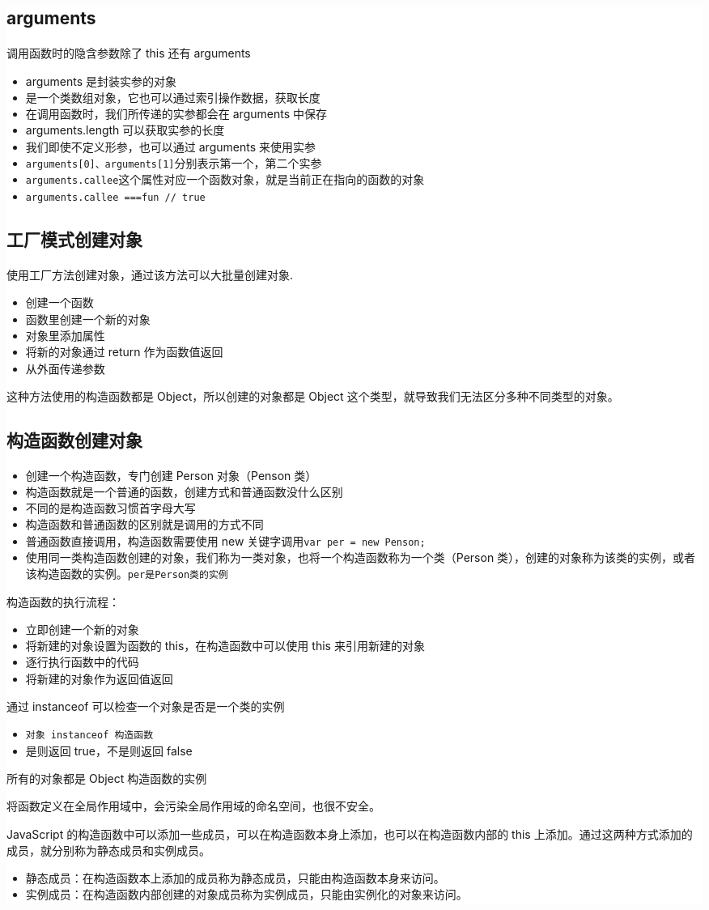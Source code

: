 ## arguments

调用函数时的隐含参数除了 this 还有 arguments

- arguments 是封装实参的对象
- 是一个类数组对象，它也可以通过索引操作数据，获取长度
- 在调用函数时，我们所传递的实参都会在 arguments 中保存
- arguments.length 可以获取实参的长度
- 我们即使不定义形参，也可以通过 arguments 来使用实参
- `arguments[0]、arguments[1]`分别表示第一个，第二个实参
- `arguments.callee`这个属性对应一个函数对象，就是当前正在指向的函数的对象
- `arguments.callee ===fun // true`

## 工厂模式创建对象

使用工厂方法创建对象，通过该方法可以大批量创建对象.

- 创建一个函数
- 函数里创建一个新的对象
- 对象里添加属性
- 将新的对象通过 return 作为函数值返回
- 从外面传递参数

这种方法使用的构造函数都是 Object，所以创建的对象都是 Object 这个类型，就导致我们无法区分多种不同类型的对象。

## 构造函数创建对象

- 创建一个构造函数，专门创建 Person 对象（Penson 类）
- 构造函数就是一个普通的函数，创建方式和普通函数没什么区别
- 不同的是构造函数习惯首字母大写
- 构造函数和普通函数的区别就是调用的方式不同
- 普通函数直接调用，构造函数需要使用 new 关键字调用`var per = new Penson;`
- 使用同一类构造函数创建的对象，我们称为一类对象，也将一个构造函数称为一个类（Person 类），创建的对象称为该类的实例，或者该构造函数的实例。`per是Person类的实例`

构造函数的执行流程：

- 立即创建一个新的对象
- 将新建的对象设置为函数的 this，在构造函数中可以使用 this 来引用新建的对象
- 逐行执行函数中的代码
- 将新建的对象作为返回值返回

通过 instanceof 可以检查一个对象是否是一个类的实例

- `对象 instanceof 构造函数`
- 是则返回 true，不是则返回 false

所有的对象都是 Object 构造函数的实例

将函数定义在全局作用域中，会污染全局作用域的命名空间，也很不安全。

JavaScript 的构造函数中可以添加一些成员，可以在构造函数本身上添加，也可以在构造函数内部的 this 上添加。通过这两种方式添加的成员，就分别称为静态成员和实例成员。

- 静态成员：在构造函数本上添加的成员称为静态成员，只能由构造函数本身来访问。
- 实例成员：在构造函数内部创建的对象成员称为实例成员，只能由实例化的对象来访问。
